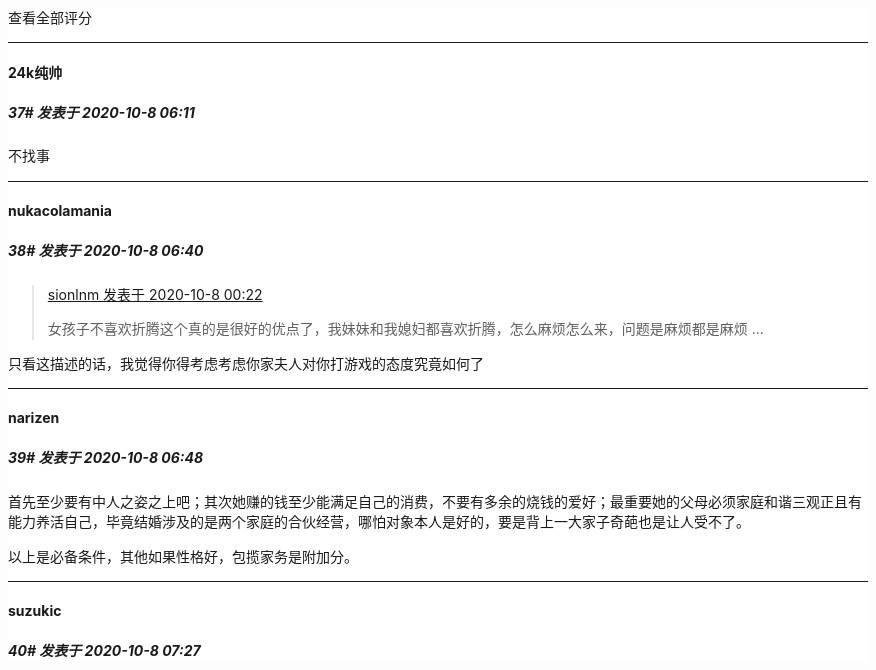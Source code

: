 

查看全部评分






-----

####  24k纯帅  
##### 37#       发表于 2020-10-8 06:11




不找事







-----

####  nukacolamania  
##### 38#       发表于 2020-10-8 06:40



<blockquote><a href="httphttps://bbs.saraba1st.com/2b/forum.php?mod=redirect&amp;goto=findpost&amp;pid=48982633&amp;ptid=1963785" target="_blank">sionlnm 发表于 2020-10-8 00:22</a>

女孩子不喜欢折腾这个真的是很好的优点了，我妹妹和我媳妇都喜欢折腾，怎么麻烦怎么来，问题是麻烦都是麻烦 ...</blockquote>
只看这描述的话，我觉得你得考虑考虑你家夫人对你打游戏的态度究竟如何了







-----

####  narizen  
##### 39#       发表于 2020-10-8 06:48




首先至少要有中人之姿之上吧；其次她赚的钱至少能满足自己的消费，不要有多余的烧钱的爱好；最重要她的父母必须家庭和谐三观正且有能力养活自己，毕竟结婚涉及的是两个家庭的合伙经营，哪怕对象本人是好的，要是背上一大家子奇葩也是让人受不了。

以上是必备条件，其他如果性格好，包揽家务是附加分。







-----

####  suzukic  
##### 40#       发表于 2020-10-8 07:27

